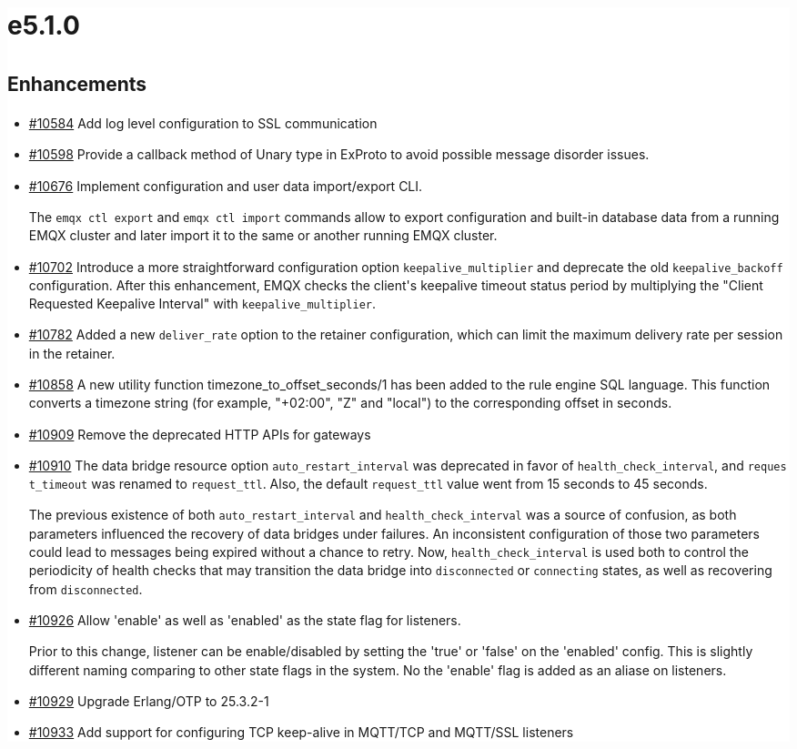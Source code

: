 # e5.1.0

## Enhancements

- [#10584](https://github.com/emqx/emqx/pull/10584) Add log level configuration to SSL communication

- [#10598](https://github.com/emqx/emqx/pull/10598) Provide a callback method of Unary type in ExProto to avoid possible message disorder issues.

- [#10676](https://github.com/emqx/emqx/pull/10676) Implement configuration and user data import/export CLI.

  The `emqx ctl export` and `emqx ctl import` commands allow to export configuration and built-in database
  data from a running EMQX cluster and later import it to the same or another running EMQX cluster.

- [#10702](https://github.com/emqx/emqx/pull/10702) Introduce a more straightforward configuration option `keepalive_multiplier` and
  deprecate the old `keepalive_backoff` configuration.
  After this enhancement, EMQX checks the client's keepalive timeout status
  period by multiplying the "Client Requested Keepalive Interval" with `keepalive_multiplier`.

- [#10782](https://github.com/emqx/emqx/pull/10782) Added a new `deliver_rate` option to the retainer configuration, which can limit the maximum delivery rate per session in the retainer.


- [#10858](https://github.com/emqx/emqx/pull/10858) A new utility function timezone_to_offset_seconds/1 has been added to the rule engine SQL language. This function converts a timezone string (for example, "+02:00", "Z" and "local") to the corresponding offset in seconds.

- [#10909](https://github.com/emqx/emqx/pull/10909) Remove the deprecated HTTP APIs for gateways

- [#10910](https://github.com/emqx/emqx/pull/10910) The data bridge resource option `auto_restart_interval` was deprecated in favor of `health_check_interval`, and `request_timeout` was renamed to `request_ttl`.  Also, the default `request_ttl` value went from 15 seconds to 45 seconds.

  The previous existence of both `auto_restart_interval` and `health_check_interval` was a source of confusion, as both parameters influenced the recovery of data bridges under failures.  An inconsistent configuration of those two parameters could lead to messages being expired without a chance to retry.  Now, `health_check_interval` is used both to control the periodicity of health checks that may transition the data bridge into `disconnected` or `connecting` states, as well as recovering from `disconnected`.

- [#10926](https://github.com/emqx/emqx/pull/10926) Allow 'enable' as well as 'enabled' as the state flag for listeners.

  Prior to this change, listener can be enable/disabled by setting the 'true' or 'false' on the 'enabled' config.
  This is slightly different naming comparing to other state flags in the system.
  No the 'enable' flag is added as an aliase on listeners.

- [#10929](https://github.com/emqx/emqx/pull/10929) Upgrade Erlang/OTP to 25.3.2-1

- [#10933](https://github.com/emqx/emqx/pull/10933) Add support for configuring TCP keep-alive in MQTT/TCP and MQTT/SSL listeners
